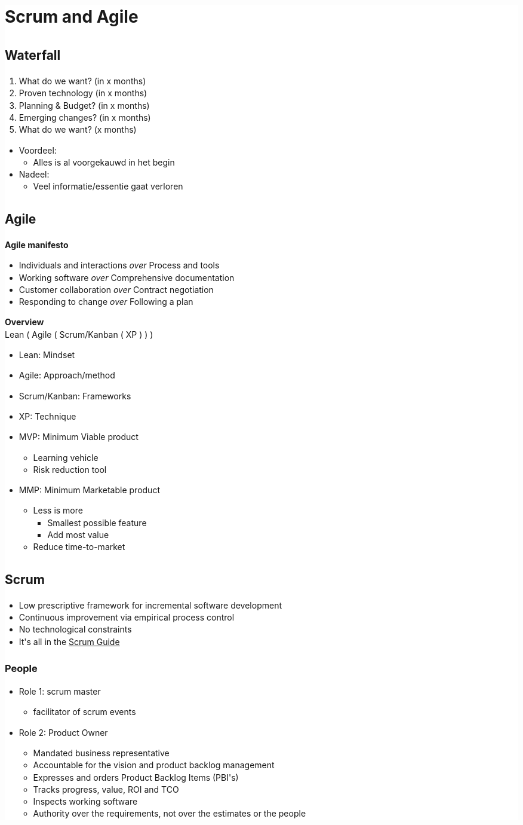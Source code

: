 # Scrum and Agile

## Waterfall
1. What do we want? (in x months)
2. Proven technology (in x months)
3. Planning & Budget? (in x months)
4. Emerging changes? (in x months)
5. What do we want? (x months)

- Voordeel:
  - Alles is al voorgekauwd in het begin
- Nadeel:
  - Veel informatie/essentie gaat verloren

## Agile
**Agile manifesto**
- Individuals and interactions *over* Process and tools
- Working software *over* Comprehensive documentation
- Customer collaboration *over* Contract negotiation
- Responding to change *over* Following a plan

**Overview**  
Lean ( Agile ( Scrum/Kanban ( XP ) ) )
- Lean: Mindset
- Agile: Approach/method
- Scrum/Kanban: Frameworks
- XP: Technique

- MVP: Minimum Viable product
  - Learning vehicle
  - Risk reduction tool
- MMP: Minimum Marketable product
  - Less is more
    - Smallest possible feature
	- Add most value
  - Reduce time-to-market

## Scrum
- Low prescriptive framework for incremental software development
- Continuous improvement via empirical process control
- No technological constraints
- It's all in the [Scrum Guide](http://www.scrum.org/scrumguides)

### People
- Role 1: scrum master
  - facilitator of scrum events

- Role 2: Product Owner
  - Mandated business representative
  - Accountable for the vision and product backlog management
  - Expresses and orders Product Backlog Items (PBI's)
  - Tracks progress, value, ROI and TCO
  - Inspects working software
  - Authority over the requirements, not over the estimates or the people
